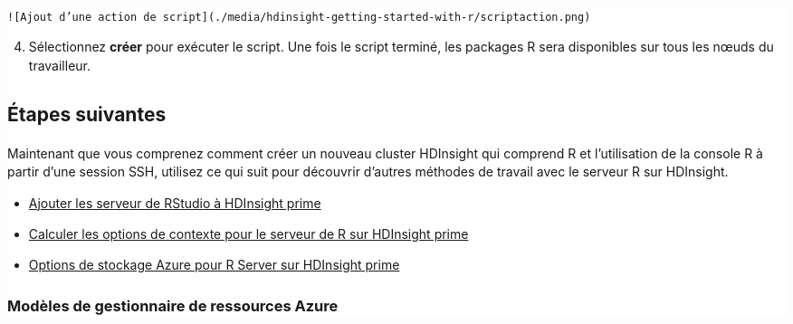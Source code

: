     ![Ajout d’une action de script](./media/hdinsight-getting-started-with-r/scriptaction.png)

4. Sélectionnez __créer__ pour exécuter le script. Une fois le script terminé, les packages R sera disponibles sur tous les nœuds du travailleur.
    
## <a name="next-steps"></a>Étapes suivantes

Maintenant que vous comprenez comment créer un nouveau cluster HDInsight qui comprend R et l’utilisation de la console R à partir d’une session SSH, utilisez ce qui suit pour découvrir d’autres méthodes de travail avec le serveur R sur HDInsight.

- [Ajouter les serveur de RStudio à HDInsight prime](hdinsight-hadoop-r-server-install-r-studio.md)

- [Calculer les options de contexte pour le serveur de R sur HDInsight prime](hdinsight-hadoop-r-server-compute-contexts.md)

- [Options de stockage Azure pour R Server sur HDInsight prime](hdinsight-hadoop-r-server-storage.md)

### <a name="azure-resource-manager-templates"></a>Modèles de gestionnaire de ressources Azure
